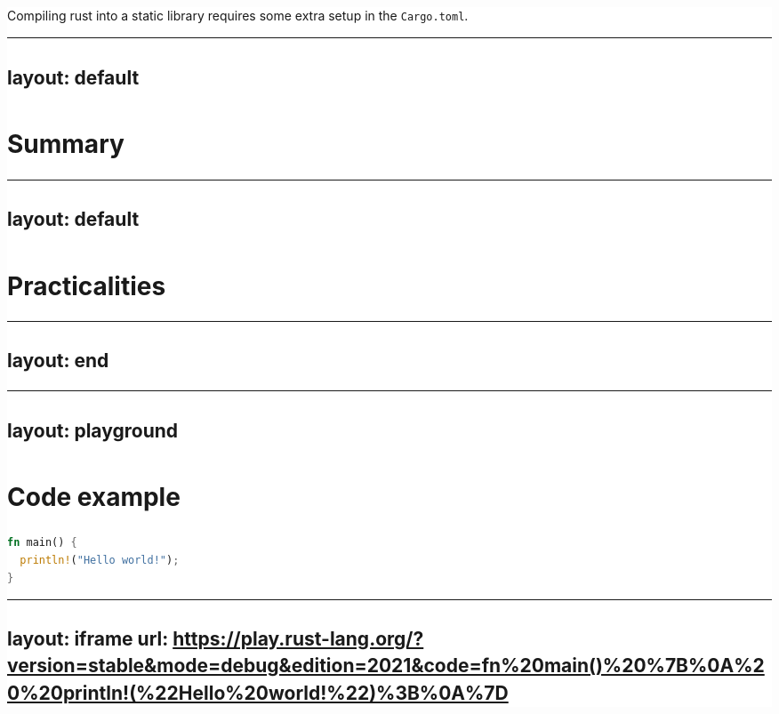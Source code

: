 Compiling rust into a static library requires some extra setup in the `Cargo.toml`.

---
layout: default
---

# Summary


---
layout: default
---
# Practicalities


---
layout: end
---


---
layout: playground
---
# Code example

```rust
fn main() {
  println!("Hello world!");
}
```


---
layout: iframe
url: https://play.rust-lang.org/?version=stable&mode=debug&edition=2021&code=fn%20main()%20%7B%0A%20%20println!(%22Hello%20world!%22)%3B%0A%7D
---

